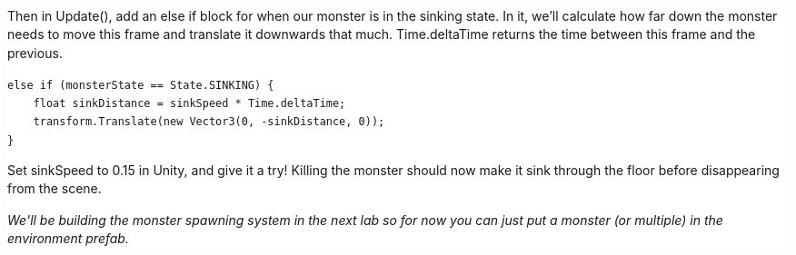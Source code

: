 Then in Update(), add an else if block for when our monster is in the sinking state. In it, we’ll calculate how far down the monster needs to move this frame and translate it downwards that much. Time.deltaTime returns the time between this frame and the previous.

    else if (monsterState == State.SINKING) {
        float sinkDistance = sinkSpeed * Time.deltaTime;
        transform.Translate(new Vector3(0, -sinkDistance, 0));
    }

Set sinkSpeed to 0.15 in Unity, and give it a try! Killing the monster should now make it sink through the floor before disappearing from the scene.

*We'll be building the monster spawning system in the next lab so for now you can just put a monster (or multiple) in the environment prefab.*